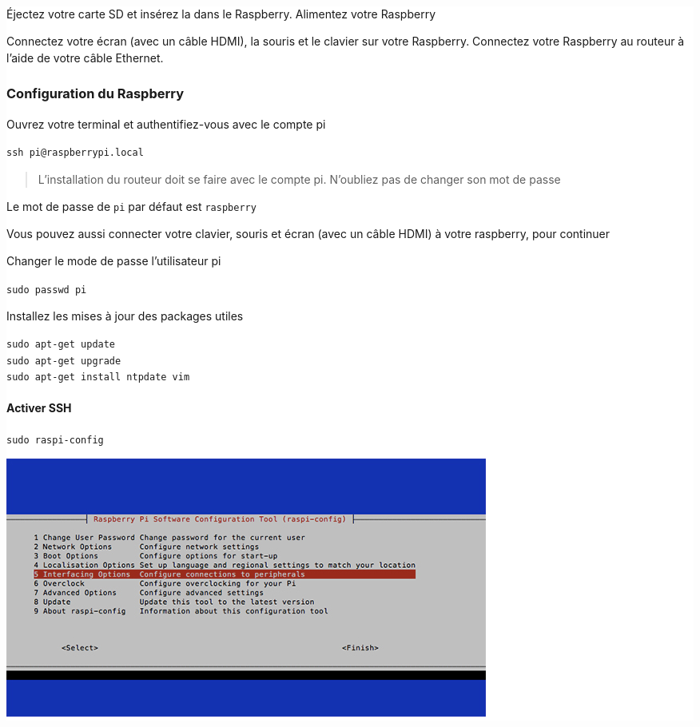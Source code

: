 Éjectez votre carte SD et insérez la dans le Raspberry. Alimentez votre Raspberry

Connectez votre écran (avec un câble HDMI), la souris et le clavier sur votre Raspberry. Connectez votre Raspberry au routeur à l’aide de votre câble Ethernet.


### Configuration du Raspberry

Ouvrez votre terminal et authentifiez-vous avec le compte pi

```
ssh pi@raspberrypi.local
```

> L’installation du routeur doit se faire avec le compte pi. N’oubliez pas de changer son mot de passe

Le mot de passe de `pi` par défaut est `raspberry`

Vous pouvez aussi connecter votre clavier, souris et écran (avec un câble HDMI) à votre raspberry, pour continuer

Changer le mode de passe l’utilisateur pi

```
sudo passwd pi
```

Installez les mises à jour des packages utiles

```
sudo apt-get update
sudo apt-get upgrade
sudo apt-get install ntpdate vim
```

#### Activer SSH

```
sudo raspi-config
```
![5 Interfacing Options](Assets/images/interface-option.jpg "5 Interfacing Options")
